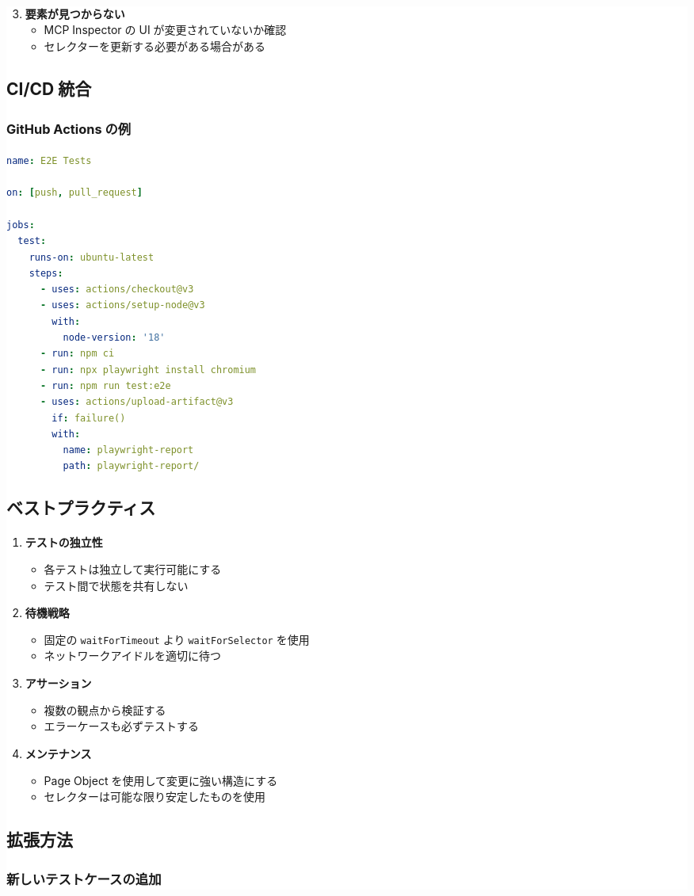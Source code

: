 3. **要素が見つからない**
   - MCP Inspector の UI が変更されていないか確認
   - セレクターを更新する必要がある場合がある

## CI/CD 統合

### GitHub Actions の例

```yaml
name: E2E Tests

on: [push, pull_request]

jobs:
  test:
    runs-on: ubuntu-latest
    steps:
      - uses: actions/checkout@v3
      - uses: actions/setup-node@v3
        with:
          node-version: '18'
      - run: npm ci
      - run: npx playwright install chromium
      - run: npm run test:e2e
      - uses: actions/upload-artifact@v3
        if: failure()
        with:
          name: playwright-report
          path: playwright-report/
```

## ベストプラクティス

1. **テストの独立性**
   - 各テストは独立して実行可能にする
   - テスト間で状態を共有しない

2. **待機戦略**
   - 固定の `waitForTimeout` より `waitForSelector` を使用
   - ネットワークアイドルを適切に待つ

3. **アサーション**
   - 複数の観点から検証する
   - エラーケースも必ずテストする

4. **メンテナンス**
   - Page Object を使用して変更に強い構造にする
   - セレクターは可能な限り安定したものを使用

## 拡張方法

### 新しいテストケースの追加
